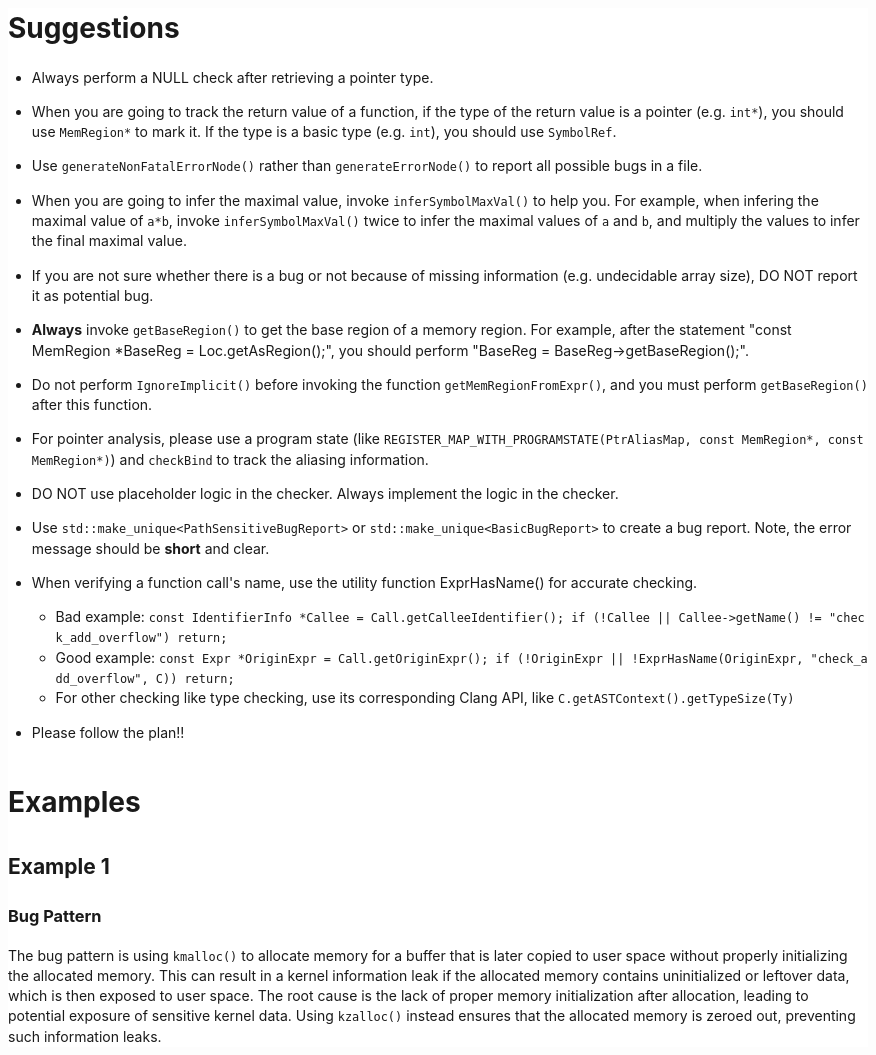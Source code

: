 # Suggestions 

- Always perform a NULL check after retrieving a pointer type.

- When you are going to track the return value of a function, if the type of the return value is a pointer (e.g. `int*`), you should use `MemRegion*` to mark it. If the type is a basic type (e.g. `int`), you should use `SymbolRef`. 

- Use `generateNonFatalErrorNode()` rather than `generateErrorNode()` to report all possible bugs in a file.

- When you are going to infer the maximal value, invoke `inferSymbolMaxVal()` to help you. For example, when infering the maximal value of `a*b`, invoke `inferSymbolMaxVal()` twice to infer the maximal values of `a` and `b`, and multiply the values to infer the final maximal value.

- If you are not sure whether there is a bug or not because of missing information (e.g. undecidable array size), DO NOT report it as potential bug.

- **Always** invoke `getBaseRegion()` to get the base region of a memory region. For example, after the statement "const MemRegion *BaseReg = Loc.getAsRegion();", you should perform "BaseReg = BaseReg->getBaseRegion();".

- Do not perform `IgnoreImplicit()` before invoking the function `getMemRegionFromExpr()`, and you must perform `getBaseRegion()` after this function.

- For pointer analysis, please use a program state (like `REGISTER_MAP_WITH_PROGRAMSTATE(PtrAliasMap, const MemRegion*, const MemRegion*)`) and `checkBind` to track the aliasing information.

- DO NOT use placeholder logic in the checker. Always implement the logic in the checker.

- Use `std::make_unique<PathSensitiveBugReport>` or `std::make_unique<BasicBugReport>` to create a bug report. Note, the error message should be **short** and clear.

- When verifying a function call's name, use the utility function ExprHasName() for accurate checking.
  - Bad example: `const IdentifierInfo *Callee = Call.getCalleeIdentifier(); if (!Callee || Callee->getName() != "check_add_overflow") return;`
  - Good example: `const Expr *OriginExpr = Call.getOriginExpr(); if (!OriginExpr || !ExprHasName(OriginExpr, "check_add_overflow", C)) return;`
  - For other checking like type checking, use its corresponding Clang API, like `C.getASTContext().getTypeSize(Ty)`

- Please follow the plan!!

# Examples 

## Example 1
### Bug Pattern

The bug pattern is using `kmalloc()` to allocate memory for a buffer that is later copied to user space without properly initializing the allocated memory. This can result in a kernel information leak if the allocated memory contains uninitialized or leftover data, which is then exposed to user space. The root cause is the lack of proper memory initialization after allocation, leading to potential exposure of sensitive kernel data. Using `kzalloc()` instead ensures that the allocated memory is zeroed out, preventing such information leaks.
